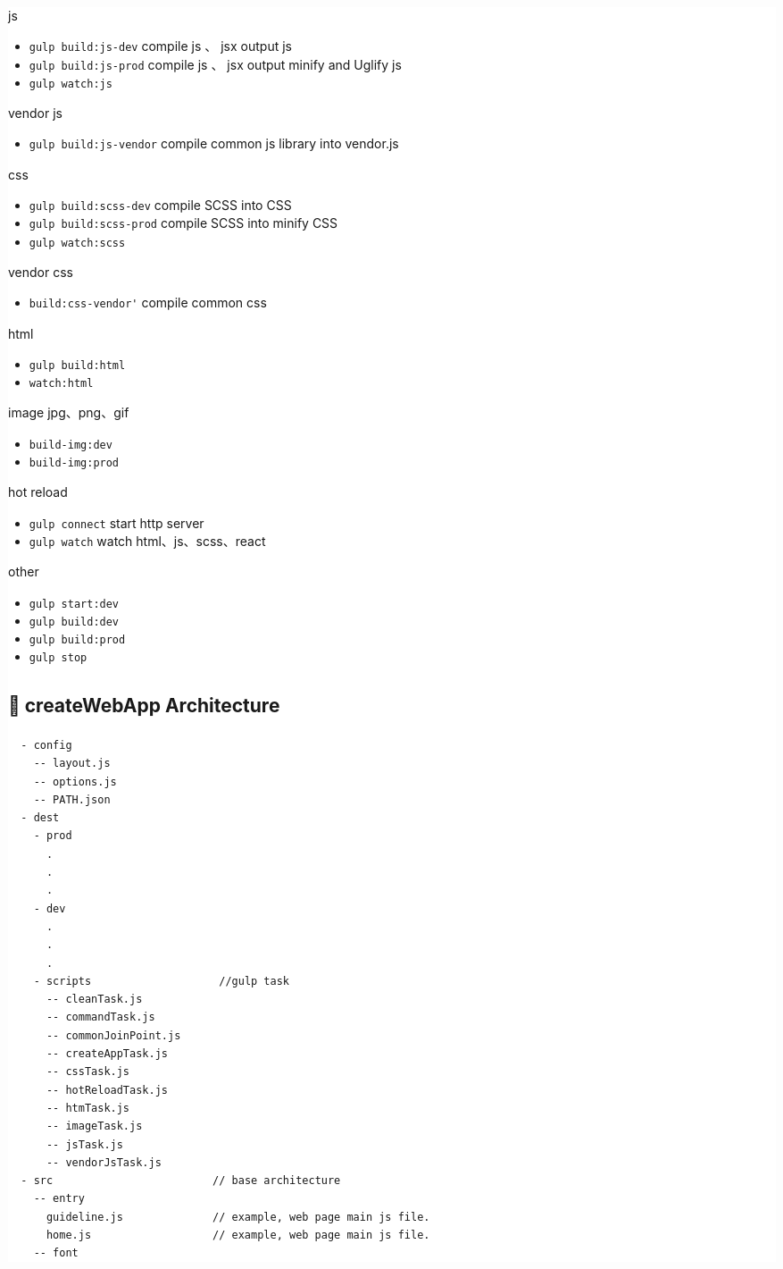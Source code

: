 js
- `gulp build:js-dev`  compile js 、 jsx output js 
- `gulp build:js-prod`  compile js 、 jsx output minify and Uglify js 
- `gulp watch:js`

vendor js
- `gulp build:js-vendor` compile common js library into vendor.js

css
- `gulp build:scss-dev`  compile SCSS into CSS
- `gulp build:scss-prod` compile SCSS into minify CSS
- `gulp watch:scss` 

vendor css
- `build:css-vendor'` compile common css

html
- `gulp build:html`
- `watch:html`

image
jpg、png、gif
- `build-img:dev`
- `build-img:prod`

hot reload
- `gulp connect` start http server
- `gulp watch` watch html、js、scss、react

other
- `gulp start:dev`
- `gulp build:dev`
- `gulp build:prod`
- `gulp stop`


## 🐔 createWebApp Architecture
```text
  - config
    -- layout.js
    -- options.js
    -- PATH.json
  - dest
    - prod
      .
      .
      .
    - dev
      .
      .
      .
    - scripts                    //gulp task
      -- cleanTask.js
      -- commandTask.js
      -- commonJoinPoint.js
      -- createAppTask.js
      -- cssTask.js
      -- hotReloadTask.js
      -- htmTask.js
      -- imageTask.js
      -- jsTask.js
      -- vendorJsTask.js
  - src                         // base architecture
    -- entry
      guideline.js              // example, web page main js file.
      home.js                   // example, web page main js file.
    -- font
```